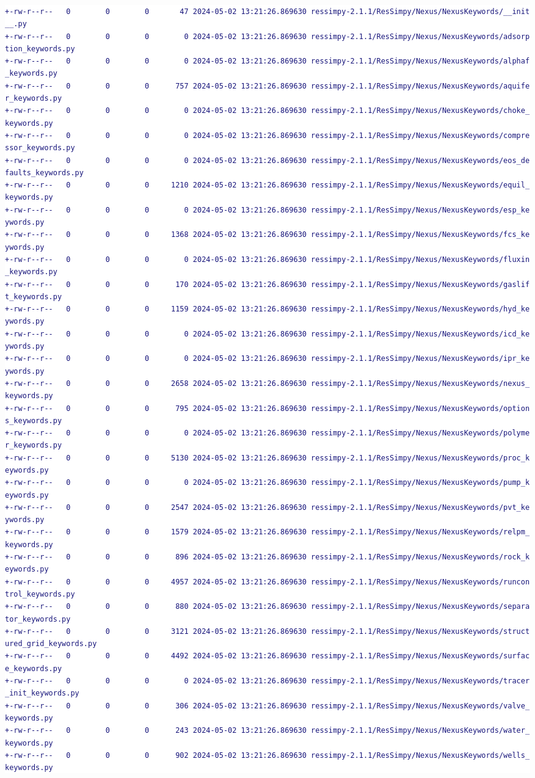 ```diff
+-rw-r--r--   0        0        0       47 2024-05-02 13:21:26.869630 ressimpy-2.1.1/ResSimpy/Nexus/NexusKeywords/__init__.py
+-rw-r--r--   0        0        0        0 2024-05-02 13:21:26.869630 ressimpy-2.1.1/ResSimpy/Nexus/NexusKeywords/adsorption_keywords.py
+-rw-r--r--   0        0        0        0 2024-05-02 13:21:26.869630 ressimpy-2.1.1/ResSimpy/Nexus/NexusKeywords/alphaf_keywords.py
+-rw-r--r--   0        0        0      757 2024-05-02 13:21:26.869630 ressimpy-2.1.1/ResSimpy/Nexus/NexusKeywords/aquifer_keywords.py
+-rw-r--r--   0        0        0        0 2024-05-02 13:21:26.869630 ressimpy-2.1.1/ResSimpy/Nexus/NexusKeywords/choke_keywords.py
+-rw-r--r--   0        0        0        0 2024-05-02 13:21:26.869630 ressimpy-2.1.1/ResSimpy/Nexus/NexusKeywords/compressor_keywords.py
+-rw-r--r--   0        0        0        0 2024-05-02 13:21:26.869630 ressimpy-2.1.1/ResSimpy/Nexus/NexusKeywords/eos_defaults_keywords.py
+-rw-r--r--   0        0        0     1210 2024-05-02 13:21:26.869630 ressimpy-2.1.1/ResSimpy/Nexus/NexusKeywords/equil_keywords.py
+-rw-r--r--   0        0        0        0 2024-05-02 13:21:26.869630 ressimpy-2.1.1/ResSimpy/Nexus/NexusKeywords/esp_keywords.py
+-rw-r--r--   0        0        0     1368 2024-05-02 13:21:26.869630 ressimpy-2.1.1/ResSimpy/Nexus/NexusKeywords/fcs_keywords.py
+-rw-r--r--   0        0        0        0 2024-05-02 13:21:26.869630 ressimpy-2.1.1/ResSimpy/Nexus/NexusKeywords/fluxin_keywords.py
+-rw-r--r--   0        0        0      170 2024-05-02 13:21:26.869630 ressimpy-2.1.1/ResSimpy/Nexus/NexusKeywords/gaslift_keywords.py
+-rw-r--r--   0        0        0     1159 2024-05-02 13:21:26.869630 ressimpy-2.1.1/ResSimpy/Nexus/NexusKeywords/hyd_keywords.py
+-rw-r--r--   0        0        0        0 2024-05-02 13:21:26.869630 ressimpy-2.1.1/ResSimpy/Nexus/NexusKeywords/icd_keywords.py
+-rw-r--r--   0        0        0        0 2024-05-02 13:21:26.869630 ressimpy-2.1.1/ResSimpy/Nexus/NexusKeywords/ipr_keywords.py
+-rw-r--r--   0        0        0     2658 2024-05-02 13:21:26.869630 ressimpy-2.1.1/ResSimpy/Nexus/NexusKeywords/nexus_keywords.py
+-rw-r--r--   0        0        0      795 2024-05-02 13:21:26.869630 ressimpy-2.1.1/ResSimpy/Nexus/NexusKeywords/options_keywords.py
+-rw-r--r--   0        0        0        0 2024-05-02 13:21:26.869630 ressimpy-2.1.1/ResSimpy/Nexus/NexusKeywords/polymer_keywords.py
+-rw-r--r--   0        0        0     5130 2024-05-02 13:21:26.869630 ressimpy-2.1.1/ResSimpy/Nexus/NexusKeywords/proc_keywords.py
+-rw-r--r--   0        0        0        0 2024-05-02 13:21:26.869630 ressimpy-2.1.1/ResSimpy/Nexus/NexusKeywords/pump_keywords.py
+-rw-r--r--   0        0        0     2547 2024-05-02 13:21:26.869630 ressimpy-2.1.1/ResSimpy/Nexus/NexusKeywords/pvt_keywords.py
+-rw-r--r--   0        0        0     1579 2024-05-02 13:21:26.869630 ressimpy-2.1.1/ResSimpy/Nexus/NexusKeywords/relpm_keywords.py
+-rw-r--r--   0        0        0      896 2024-05-02 13:21:26.869630 ressimpy-2.1.1/ResSimpy/Nexus/NexusKeywords/rock_keywords.py
+-rw-r--r--   0        0        0     4957 2024-05-02 13:21:26.869630 ressimpy-2.1.1/ResSimpy/Nexus/NexusKeywords/runcontrol_keywords.py
+-rw-r--r--   0        0        0      880 2024-05-02 13:21:26.869630 ressimpy-2.1.1/ResSimpy/Nexus/NexusKeywords/separator_keywords.py
+-rw-r--r--   0        0        0     3121 2024-05-02 13:21:26.869630 ressimpy-2.1.1/ResSimpy/Nexus/NexusKeywords/structured_grid_keywords.py
+-rw-r--r--   0        0        0     4492 2024-05-02 13:21:26.869630 ressimpy-2.1.1/ResSimpy/Nexus/NexusKeywords/surface_keywords.py
+-rw-r--r--   0        0        0        0 2024-05-02 13:21:26.869630 ressimpy-2.1.1/ResSimpy/Nexus/NexusKeywords/tracer_init_keywords.py
+-rw-r--r--   0        0        0      306 2024-05-02 13:21:26.869630 ressimpy-2.1.1/ResSimpy/Nexus/NexusKeywords/valve_keywords.py
+-rw-r--r--   0        0        0      243 2024-05-02 13:21:26.869630 ressimpy-2.1.1/ResSimpy/Nexus/NexusKeywords/water_keywords.py
+-rw-r--r--   0        0        0      902 2024-05-02 13:21:26.869630 ressimpy-2.1.1/ResSimpy/Nexus/NexusKeywords/wells_keywords.py
```